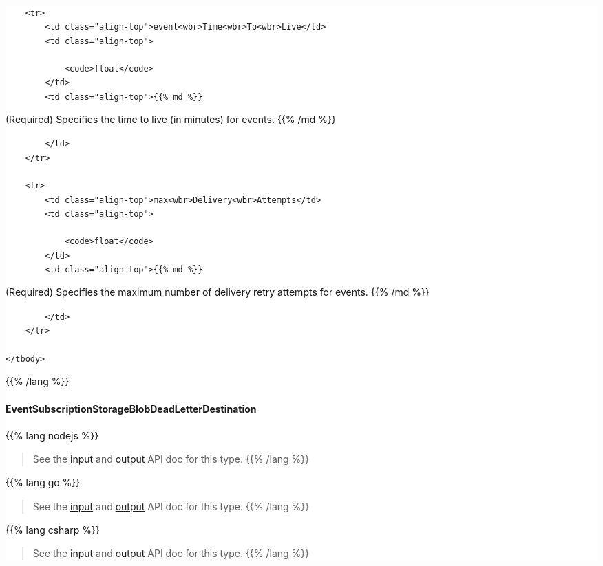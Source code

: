         <tr>
            <td class="align-top">event<wbr>Time<wbr>To<wbr>Live</td>
            <td class="align-top">
                
                <code>float</code>
            </td>
            <td class="align-top">{{% md %}} 
 (Required)
Specifies the time to live (in minutes) for events.
 {{% /md %}}

            
            </td>
        </tr>
    
        <tr>
            <td class="align-top">max<wbr>Delivery<wbr>Attempts</td>
            <td class="align-top">
                
                <code>float</code>
            </td>
            <td class="align-top">{{% md %}} 
 (Required)
Specifies the maximum number of delivery retry attempts for events.
 {{% /md %}}

            
            </td>
        </tr>
    
    </tbody>
</table>


{{% /lang %}}





#### EventSubscriptionStorageBlobDeadLetterDestination
{{% lang nodejs %}}
> See the <a href="/docs/reference/pkg/nodejs/pulumi/azure/types/input/#EventSubscriptionStorageBlobDeadLetterDestination">input</a> and <a href="/docs/reference/pkg/nodejs/pulumi/azure/types/output/#EventSubscriptionStorageBlobDeadLetterDestination">output</a> API doc for this type.
{{% /lang %}}

{{% lang go %}}
> See the <a href="https://pkg.go.dev/github.com/pulumi/pulumi-azure/sdk/go/azure/eventhub?tab=doc#EventSubscriptionStorageBlobDeadLetterDestinationArgs">input</a> and <a href="https://pkg.go.dev/github.com/pulumi/pulumi-azure/sdk/go/azure/eventhub?tab=doc#EventSubscriptionStorageBlobDeadLetterDestinationOutput">output</a> API doc for this type.
{{% /lang %}}

{{% lang csharp %}}
> See the <a href="/docs/reference/pkg/dotnet/Pulumi.Azure/Pulumi.Azure.Eventhub.EventSubscriptionStorageBlobDeadLetterDestinationArgs.html">input</a> and <a href="/docs/reference/pkg/dotnet/Pulumi.Azure/Pulumi.Azure.Eventhub.EventSubscriptionStorageBlobDeadLetterDestination.html">output</a> API doc for this type.
{{% /lang %}}
